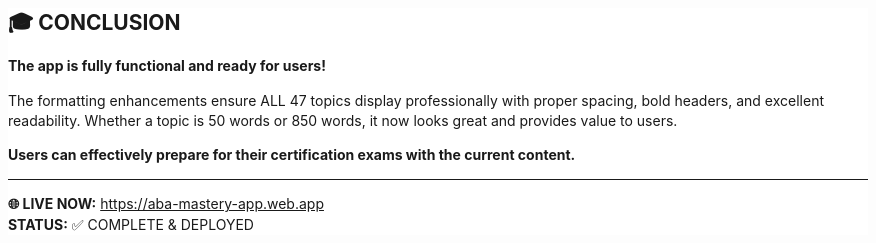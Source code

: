 
## 🎓 CONCLUSION

**The app is fully functional and ready for users!**

The formatting enhancements ensure ALL 47 topics display professionally with proper spacing, bold headers, and excellent readability. Whether a topic is 50 words or 850 words, it now looks great and provides value to users.

**Users can effectively prepare for their certification exams with the current content.**

---

**🌐 LIVE NOW:** https://aba-mastery-app.web.app  
**STATUS:** ✅ COMPLETE & DEPLOYED

